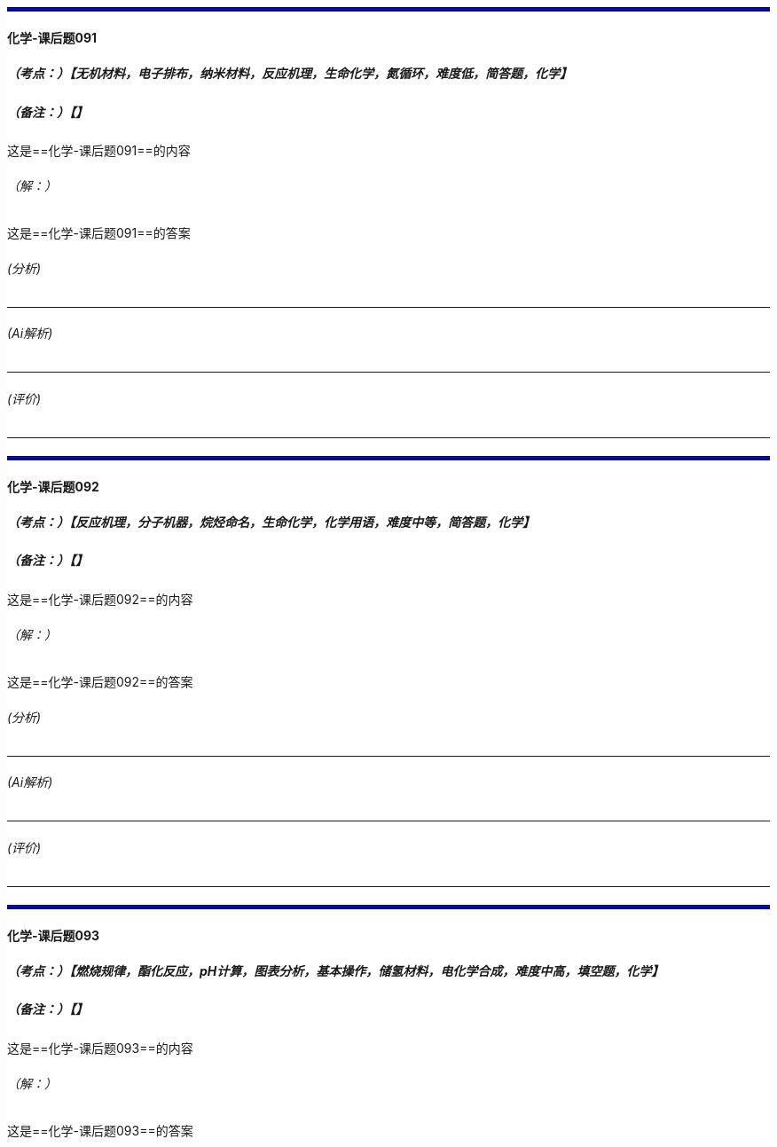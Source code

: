 
<hr style="background-color: blue; border-top: 4px double #000; margin: 20px 0;">

#### 化学-课后题091
##### （考点：）【无机材料，电子排布，纳米材料，反应机理，生命化学，氮循环，难度低，简答题，化学】
##### （备注：）【】
这是==化学-课后题091==的内容

###### （解：）
这是==化学-课后题091==的答案


###### (分析)
---

###### (Ai解析)
---

###### (评价)
---


<hr style="background-color: blue; border-top: 4px double #000; margin: 20px 0;">

#### 化学-课后题092
##### （考点：）【反应机理，分子机器，烷烃命名，生命化学，化学用语，难度中等，简答题，化学】
##### （备注：）【】
这是==化学-课后题092==的内容

###### （解：）
这是==化学-课后题092==的答案


###### (分析)
---

###### (Ai解析)
---

###### (评价)
---


<hr style="background-color: blue; border-top: 4px double #000; margin: 20px 0;">

#### 化学-课后题093
##### （考点：）【燃烧规律，酯化反应，pH计算，图表分析，基本操作，储氢材料，电化学合成，难度中高，填空题，化学】
##### （备注：）【】
这是==化学-课后题093==的内容

###### （解：）
这是==化学-课后题093==的答案
